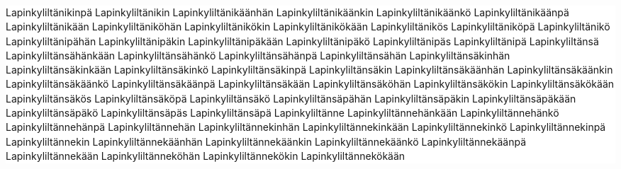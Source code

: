 Lapinkyliltänikinpä
Lapinkyliltänikin
Lapinkyliltänikäänhän
Lapinkyliltänikäänkin
Lapinkyliltänikäänkö
Lapinkyliltänikäänpä
Lapinkyliltänikään
Lapinkyliltäniköhän
Lapinkyliltänikökin
Lapinkyliltänikökään
Lapinkyliltänikös
Lapinkyliltäniköpä
Lapinkyliltänikö
Lapinkyliltänipähän
Lapinkyliltänipäkin
Lapinkyliltänipäkään
Lapinkyliltänipäkö
Lapinkyliltänipäs
Lapinkyliltänipä
Lapinkyliltänsä
Lapinkyliltänsähänkään
Lapinkyliltänsähänkö
Lapinkyliltänsähänpä
Lapinkyliltänsähän
Lapinkyliltänsäkinhän
Lapinkyliltänsäkinkään
Lapinkyliltänsäkinkö
Lapinkyliltänsäkinpä
Lapinkyliltänsäkin
Lapinkyliltänsäkäänhän
Lapinkyliltänsäkäänkin
Lapinkyliltänsäkäänkö
Lapinkyliltänsäkäänpä
Lapinkyliltänsäkään
Lapinkyliltänsäköhän
Lapinkyliltänsäkökin
Lapinkyliltänsäkökään
Lapinkyliltänsäkös
Lapinkyliltänsäköpä
Lapinkyliltänsäkö
Lapinkyliltänsäpähän
Lapinkyliltänsäpäkin
Lapinkyliltänsäpäkään
Lapinkyliltänsäpäkö
Lapinkyliltänsäpäs
Lapinkyliltänsäpä
Lapinkyliltänne
Lapinkyliltännehänkään
Lapinkyliltännehänkö
Lapinkyliltännehänpä
Lapinkyliltännehän
Lapinkyliltännekinhän
Lapinkyliltännekinkään
Lapinkyliltännekinkö
Lapinkyliltännekinpä
Lapinkyliltännekin
Lapinkyliltännekäänhän
Lapinkyliltännekäänkin
Lapinkyliltännekäänkö
Lapinkyliltännekäänpä
Lapinkyliltännekään
Lapinkyliltänneköhän
Lapinkyliltännekökin
Lapinkyliltännekökään
